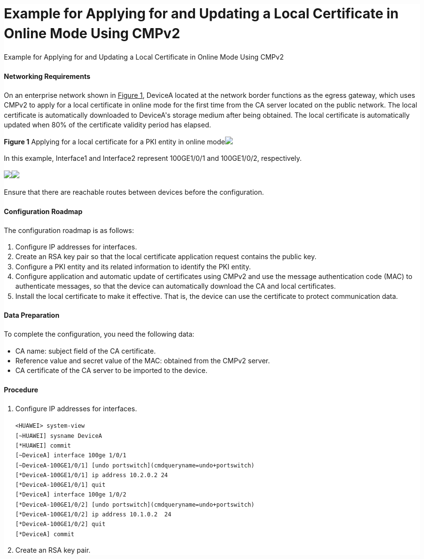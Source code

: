 Example for Applying for and Updating a Local Certificate in Online Mode Using CMPv2
====================================================================================

Example for Applying for and Updating a Local Certificate in Online Mode Using CMPv2

#### Networking Requirements

On an enterprise network shown in [Figure 1](#EN-US_TASK_0000001564006237__fig_dc_cfg_pki_003901), DeviceA located at the network border functions as the egress gateway, which uses CMPv2 to apply for a local certificate in online mode for the first time from the CA server located on the public network. The local certificate is automatically downloaded to DeviceA's storage medium after being obtained. The local certificate is automatically updated when 80% of the certificate validity period has elapsed.

**Figure 1** Applying for a local certificate for a PKI entity in online mode![](public_sys-resources/note_3.0-en-us.png) 

In this example, Interface1 and Interface2 represent 100GE1/0/1 and 100GE1/0/2, respectively.


  
![](figure/en-us_image_0000001512686894.png)![](public_sys-resources/note_3.0-en-us.png) 

Ensure that there are reachable routes between devices before the configuration.




#### Configuration Roadmap

The configuration roadmap is as follows:

1. Configure IP addresses for interfaces.
2. Create an RSA key pair so that the local certificate application request contains the public key.
3. Configure a PKI entity and its related information to identify the PKI entity.
4. Configure application and automatic update of certificates using CMPv2 and use the message authentication code (MAC) to authenticate messages, so that the device can automatically download the CA and local certificates.
5. Install the local certificate to make it effective. That is, the device can use the certificate to protect communication data.

#### Data Preparation

To complete the configuration, you need the following data:

* CA name: subject field of the CA certificate.
* Reference value and secret value of the MAC: obtained from the CMPv2 server.
* CA certificate of the CA server to be imported to the device.

#### Procedure

1. Configure IP addresses for interfaces.
   
   
   ```
   <HUAWEI> system-view
   [~HUAWEI] sysname DeviceA
   [*HUAWEI] commit
   [~DeviceA] interface 100ge 1/0/1
   [~DeviceA-100GE1/0/1] [undo portswitch](cmdqueryname=undo+portswitch)
   [*DeviceA-100GE1/0/1] ip address 10.2.0.2 24
   [*DeviceA-100GE1/0/1] quit
   [*DeviceA] interface 100ge 1/0/2
   [*DeviceA-100GE1/0/2] [undo portswitch](cmdqueryname=undo+portswitch)
   [*DeviceA-100GE1/0/2] ip address 10.1.0.2  24
   [*DeviceA-100GE1/0/2] quit
   [*DeviceA] commit
   ```
2. Create an RSA key pair.
   